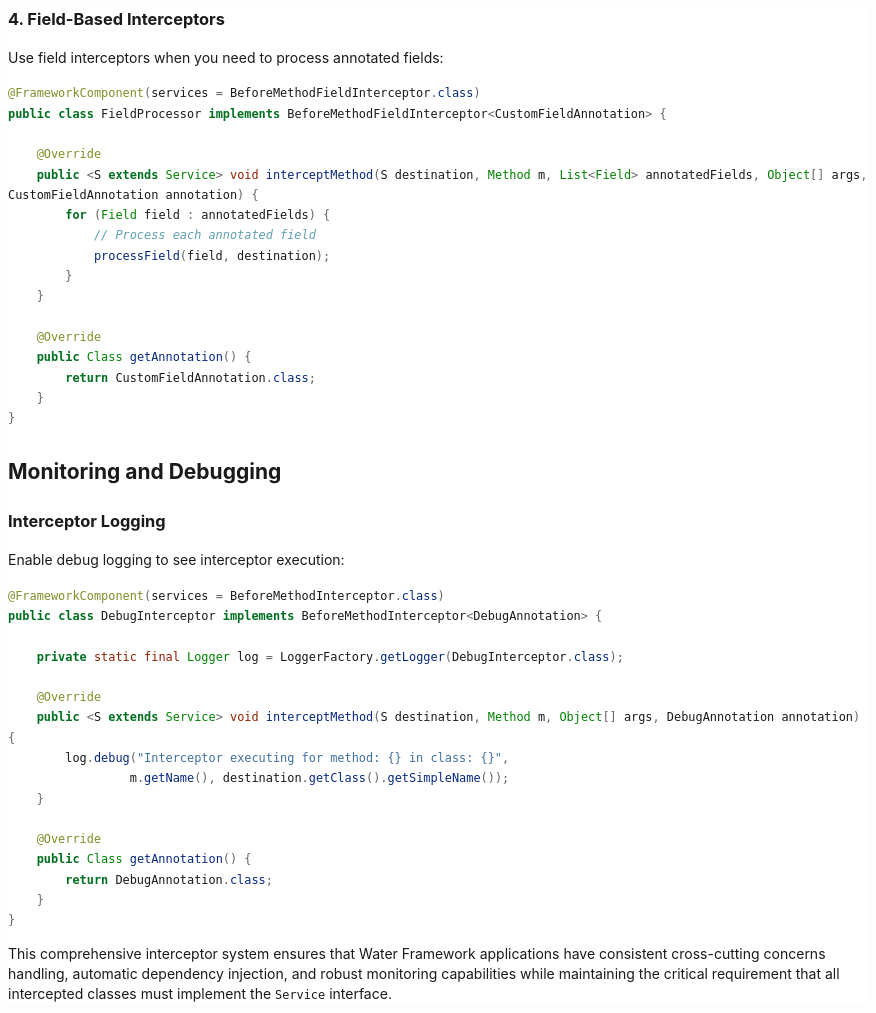 ### **4. Field-Based Interceptors**
Use field interceptors when you need to process annotated fields:

```java
@FrameworkComponent(services = BeforeMethodFieldInterceptor.class)
public class FieldProcessor implements BeforeMethodFieldInterceptor<CustomFieldAnnotation> {
    
    @Override
    public <S extends Service> void interceptMethod(S destination, Method m, List<Field> annotatedFields, Object[] args, CustomFieldAnnotation annotation) {
        for (Field field : annotatedFields) {
            // Process each annotated field
            processField(field, destination);
        }
    }
    
    @Override
    public Class getAnnotation() {
        return CustomFieldAnnotation.class;
    }
}
```

## Monitoring and Debugging

### **Interceptor Logging**
Enable debug logging to see interceptor execution:

```java
@FrameworkComponent(services = BeforeMethodInterceptor.class)
public class DebugInterceptor implements BeforeMethodInterceptor<DebugAnnotation> {
    
    private static final Logger log = LoggerFactory.getLogger(DebugInterceptor.class);
    
    @Override
    public <S extends Service> void interceptMethod(S destination, Method m, Object[] args, DebugAnnotation annotation) {
        log.debug("Interceptor executing for method: {} in class: {}", 
                 m.getName(), destination.getClass().getSimpleName());
    }
    
    @Override
    public Class getAnnotation() {
        return DebugAnnotation.class;
    }
}
```

This comprehensive interceptor system ensures that Water Framework applications have consistent cross-cutting concerns handling, automatic dependency injection, and robust monitoring capabilities while maintaining the critical requirement that all intercepted classes must implement the `Service` interface. 